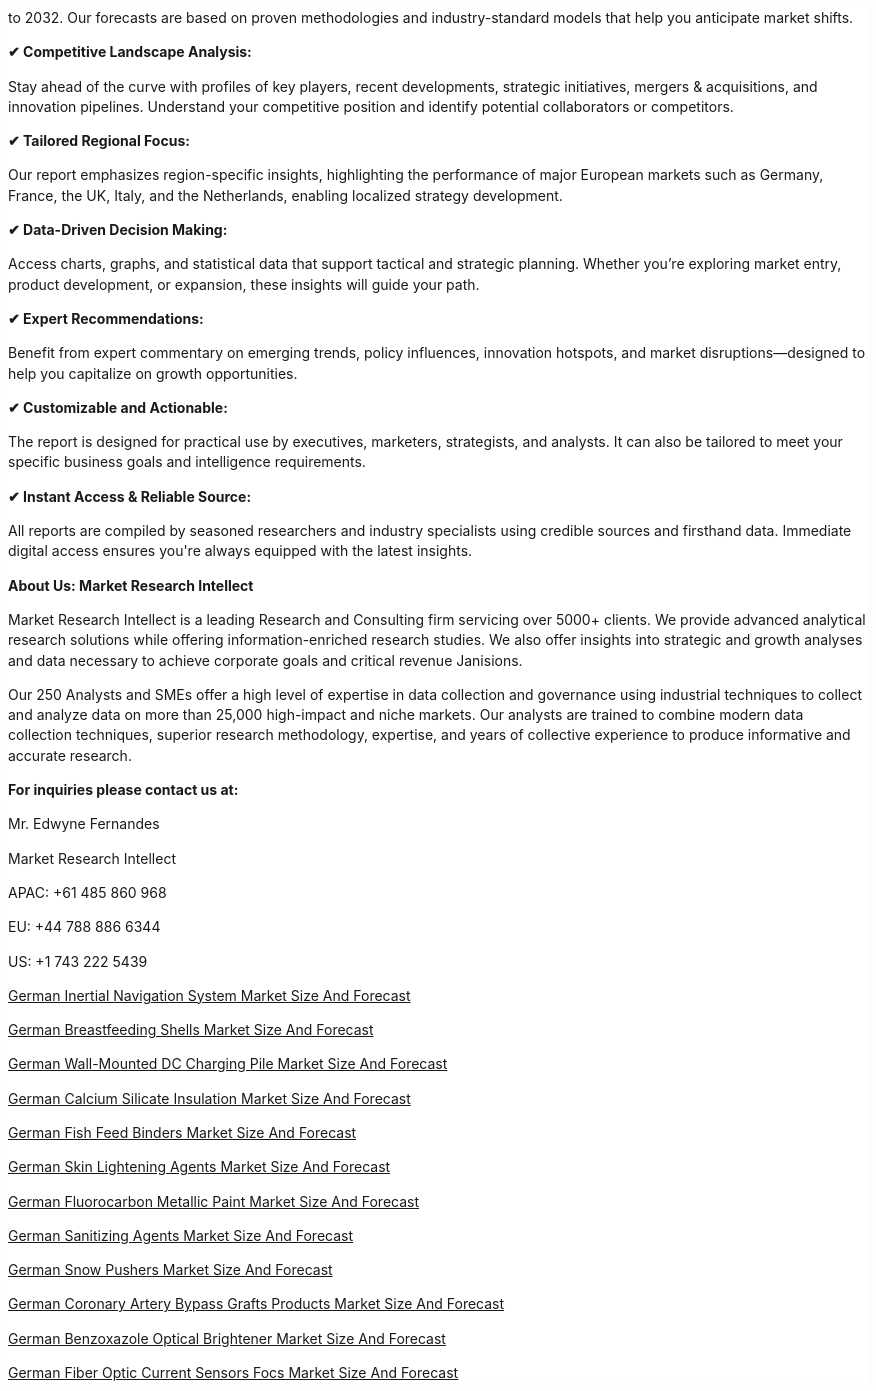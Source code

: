 to 2032. Our forecasts are based on proven methodologies and industry-standard models that help you anticipate market shifts.</p><p><strong>✔ Competitive Landscape Analysis:</strong></p><p>Stay ahead of the curve with profiles of key players, recent developments, strategic initiatives, mergers &amp; acquisitions, and innovation pipelines. Understand your competitive position and identify potential collaborators or competitors.</p><p><strong>✔ Tailored Regional Focus:</strong></p><p>Our report emphasizes region-specific insights, highlighting the performance of major European markets such as Germany, France, the UK, Italy, and the Netherlands, enabling localized strategy development.</p><p><strong>✔ Data-Driven Decision Making:</strong></p><p>Access charts, graphs, and statistical data that support tactical and strategic planning. Whether you&rsquo;re exploring market entry, product development, or expansion, these insights will guide your path.</p><p><strong>✔ Expert Recommendations:</strong></p><p>Benefit from expert commentary on emerging trends, policy influences, innovation hotspots, and market disruptions&mdash;designed to help you capitalize on growth opportunities.</p><p><strong>✔ Customizable and Actionable:</strong></p><p>The report is designed for practical use by executives, marketers, strategists, and analysts. It can also be tailored to meet your specific business goals and intelligence requirements.</p><p><strong>✔ Instant Access &amp; Reliable Source:</strong></p><p>All reports are compiled by seasoned researchers and industry specialists using credible sources and firsthand data. Immediate digital access ensures you're always equipped with the latest insights.</p><p><strong><span class="font-[700]">About Us: Market Research Intellect</span></strong></p><p><span class="">Market Research Intellect is a leading Research and Consulting firm servicing over 5000+ clients. We provide advanced analytical research solutions while offering information-enriched research studies.&nbsp;</span>We also offer insights into strategic and growth analyses and data necessary to achieve corporate goals and critical revenue Janisions.</p><p><span class="">Our 250 Analysts and SMEs offer a high level of expertise in data collection and governance using industrial techniques to collect and analyze data on more than 25,000 high-impact and niche markets. Our analysts are trained to combine modern data collection techniques, superior research methodology, expertise, and years of collective experience to produce informative and accurate research.</span></p><p><strong>For inquiries please contact us at:</strong></p><p>Mr. Edwyne Fernandes</p><p>Market Research Intellect</p><p>APAC: +61 485 860 968</p><p>EU: +44 788 886 6344</p><p>US: +1 743 222 5439</p><p><a href="https://github.com/Ashwin7890/semi-tech/blob/main/Inertial-Navigation-System-Market/China-Inertial-Navigation-System-Market.md">German Inertial Navigation System Market Size And Forecast</a></p><p><a href="https://github.com/Ashwin7890/semi-tech/blob/main/Breastfeeding-Shells-Market/China-Breastfeeding-Shells-Market.md">German Breastfeeding Shells Market Size And Forecast</a></p><p><a href="https://github.com/Ashwin7890/semi-tech/blob/main/Wall-Mounted-DC-Charging-Pile-Market/China-Wall-Mounted-DC-Charging-Pile-Market.md">German Wall-Mounted DC Charging Pile Market Size And Forecast</a></p><p><a href="https://github.com/Ashwin7890/semi-tech/blob/main/Calcium-Silicate-Insulation-Market/China-Calcium-Silicate-Insulation-Market.md">German Calcium Silicate Insulation Market Size And Forecast</a></p><p><a href="https://github.com/Ashwin7890/semi-tech/blob/main/Fish-Feed-Binders-Market/China-Fish-Feed-Binders-Market.md">German Fish Feed Binders Market Size And Forecast</a></p><p><a href="https://github.com/Ashwin7890/semi-tech/blob/main/Skin-Lightening-Agents-Market/China-Skin-Lightening-Agents-Market.md">German Skin Lightening Agents Market Size And Forecast</a></p><p><a href="https://github.com/Ashwin7890/semi-tech/blob/main/Fluorocarbon-Metallic-Paint-Market/China-Fluorocarbon-Metallic-Paint-Market.md">German Fluorocarbon Metallic Paint Market Size And Forecast</a></p><p><a href="https://github.com/Ashwin7890/semi-tech/blob/main/Sanitizing-Agents-Market/China-Sanitizing-Agents-Market.md">German Sanitizing Agents Market Size And Forecast</a></p><p><a href="https://github.com/Ashwin7890/semi-tech/blob/main/Snow-Pushers-Market/China-Snow-Pushers-Market.md">German Snow Pushers Market Size And Forecast</a></p><p><a href="https://github.com/Ashwin7890/semi-tech/blob/main/Coronary-Artery-Bypass-Grafts-Products-Market/China-Coronary-Artery-Bypass-Grafts-Products-Market.md">German Coronary Artery Bypass Grafts Products Market Size And Forecast</a></p><p><a href="https://github.com/Ashwin7890/semi-tech/blob/main/Benzoxazole-Optical-Brightener-Market/China-Benzoxazole-Optical-Brightener-Market.md">German Benzoxazole Optical Brightener Market Size And Forecast</a></p><p><a href="https://github.com/Ashwin7890/semi-tech/blob/main/Fiber-Optic-Current-Sensors-Focs-Market/China-Fiber-Optic-Current-Sensors-Focs-Market.md">German Fiber Optic Current Sensors Focs Market Size And Forecast</a></p>
